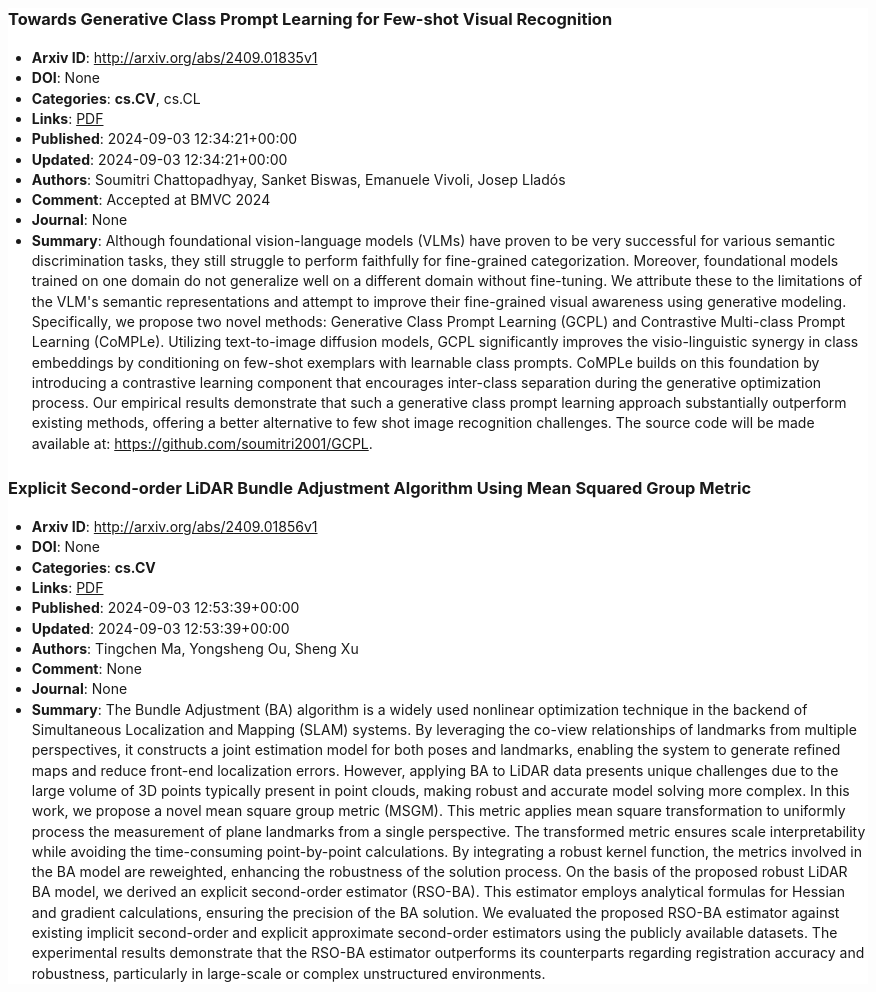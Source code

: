 


### Towards Generative Class Prompt Learning for Few-shot Visual Recognition
- **Arxiv ID**: http://arxiv.org/abs/2409.01835v1
- **DOI**: None
- **Categories**: **cs.CV**, cs.CL
- **Links**: [PDF](http://arxiv.org/pdf/2409.01835v1)
- **Published**: 2024-09-03 12:34:21+00:00
- **Updated**: 2024-09-03 12:34:21+00:00
- **Authors**: Soumitri Chattopadhyay, Sanket Biswas, Emanuele Vivoli, Josep Lladós
- **Comment**: Accepted at BMVC 2024
- **Journal**: None
- **Summary**: Although foundational vision-language models (VLMs) have proven to be very successful for various semantic discrimination tasks, they still struggle to perform faithfully for fine-grained categorization. Moreover, foundational models trained on one domain do not generalize well on a different domain without fine-tuning. We attribute these to the limitations of the VLM's semantic representations and attempt to improve their fine-grained visual awareness using generative modeling. Specifically, we propose two novel methods: Generative Class Prompt Learning (GCPL) and Contrastive Multi-class Prompt Learning (CoMPLe). Utilizing text-to-image diffusion models, GCPL significantly improves the visio-linguistic synergy in class embeddings by conditioning on few-shot exemplars with learnable class prompts. CoMPLe builds on this foundation by introducing a contrastive learning component that encourages inter-class separation during the generative optimization process. Our empirical results demonstrate that such a generative class prompt learning approach substantially outperform existing methods, offering a better alternative to few shot image recognition challenges. The source code will be made available at: https://github.com/soumitri2001/GCPL.



### Explicit Second-order LiDAR Bundle Adjustment Algorithm Using Mean Squared Group Metric
- **Arxiv ID**: http://arxiv.org/abs/2409.01856v1
- **DOI**: None
- **Categories**: **cs.CV**
- **Links**: [PDF](http://arxiv.org/pdf/2409.01856v1)
- **Published**: 2024-09-03 12:53:39+00:00
- **Updated**: 2024-09-03 12:53:39+00:00
- **Authors**: Tingchen Ma, Yongsheng Ou, Sheng Xu
- **Comment**: None
- **Journal**: None
- **Summary**: The Bundle Adjustment (BA) algorithm is a widely used nonlinear optimization technique in the backend of Simultaneous Localization and Mapping (SLAM) systems. By leveraging the co-view relationships of landmarks from multiple perspectives, it constructs a joint estimation model for both poses and landmarks, enabling the system to generate refined maps and reduce front-end localization errors. However, applying BA to LiDAR data presents unique challenges due to the large volume of 3D points typically present in point clouds, making robust and accurate model solving more complex. In this work, we propose a novel mean square group metric (MSGM). This metric applies mean square transformation to uniformly process the measurement of plane landmarks from a single perspective. The transformed metric ensures scale interpretability while avoiding the time-consuming point-by-point calculations. By integrating a robust kernel function, the metrics involved in the BA model are reweighted, enhancing the robustness of the solution process. On the basis of the proposed robust LiDAR BA model, we derived an explicit second-order estimator (RSO-BA). This estimator employs analytical formulas for Hessian and gradient calculations, ensuring the precision of the BA solution. We evaluated the proposed RSO-BA estimator against existing implicit second-order and explicit approximate second-order estimators using the publicly available datasets. The experimental results demonstrate that the RSO-BA estimator outperforms its counterparts regarding registration accuracy and robustness, particularly in large-scale or complex unstructured environments.
